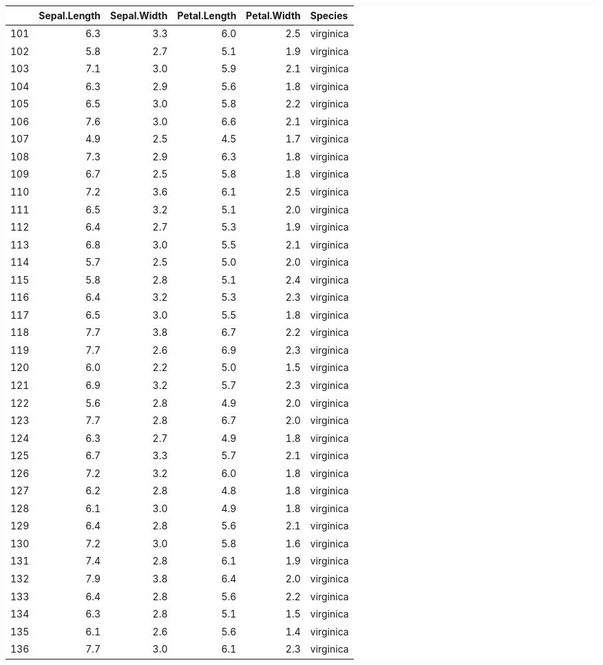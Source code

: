 |    | Sepal.Length| Sepal.Width| Petal.Length| Petal.Width|Species   |
|:---|------------:|-----------:|------------:|-----------:|:---------|
|101 |          6.3|         3.3|          6.0|         2.5|virginica |
|102 |          5.8|         2.7|          5.1|         1.9|virginica |
|103 |          7.1|         3.0|          5.9|         2.1|virginica |
|104 |          6.3|         2.9|          5.6|         1.8|virginica |
|105 |          6.5|         3.0|          5.8|         2.2|virginica |
|106 |          7.6|         3.0|          6.6|         2.1|virginica |
|107 |          4.9|         2.5|          4.5|         1.7|virginica |
|108 |          7.3|         2.9|          6.3|         1.8|virginica |
|109 |          6.7|         2.5|          5.8|         1.8|virginica |
|110 |          7.2|         3.6|          6.1|         2.5|virginica |
|111 |          6.5|         3.2|          5.1|         2.0|virginica |
|112 |          6.4|         2.7|          5.3|         1.9|virginica |
|113 |          6.8|         3.0|          5.5|         2.1|virginica |
|114 |          5.7|         2.5|          5.0|         2.0|virginica |
|115 |          5.8|         2.8|          5.1|         2.4|virginica |
|116 |          6.4|         3.2|          5.3|         2.3|virginica |
|117 |          6.5|         3.0|          5.5|         1.8|virginica |
|118 |          7.7|         3.8|          6.7|         2.2|virginica |
|119 |          7.7|         2.6|          6.9|         2.3|virginica |
|120 |          6.0|         2.2|          5.0|         1.5|virginica |
|121 |          6.9|         3.2|          5.7|         2.3|virginica |
|122 |          5.6|         2.8|          4.9|         2.0|virginica |
|123 |          7.7|         2.8|          6.7|         2.0|virginica |
|124 |          6.3|         2.7|          4.9|         1.8|virginica |
|125 |          6.7|         3.3|          5.7|         2.1|virginica |
|126 |          7.2|         3.2|          6.0|         1.8|virginica |
|127 |          6.2|         2.8|          4.8|         1.8|virginica |
|128 |          6.1|         3.0|          4.9|         1.8|virginica |
|129 |          6.4|         2.8|          5.6|         2.1|virginica |
|130 |          7.2|         3.0|          5.8|         1.6|virginica |
|131 |          7.4|         2.8|          6.1|         1.9|virginica |
|132 |          7.9|         3.8|          6.4|         2.0|virginica |
|133 |          6.4|         2.8|          5.6|         2.2|virginica |
|134 |          6.3|         2.8|          5.1|         1.5|virginica |
|135 |          6.1|         2.6|          5.6|         1.4|virginica |
|136 |          7.7|         3.0|          6.1|         2.3|virginica |